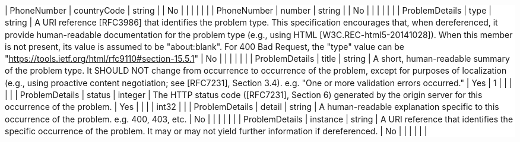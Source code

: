 | PhoneNumber                   | countryCode                   | string     |                                                                                                                        | No       |             |             |                                                                  |           |                                                                                                                                                                                                                                                  |
| PhoneNumber                   | number                        | string     |                                                                                                                        | No       |             |             |                                                                  |           |                                                                                                                                                                                                                                                  |
| ProblemDetails                | type                          | string     | A URI reference [RFC3986] that identifies the problem type. This specification encourages that, when dereferenced, it provide human-readable documentation for the problem type (e.g., using HTML [W3C.REC-html5-20141028]). When this member is not present, its value is assumed to be "about:blank". For 400 Bad Request, the "type" value can be "https://tools.ietf.org/html/rfc9110#section-15.5.1" | No       |             |             |                                                                  |           |                                                                                                                                                                                                                                                  |
| ProblemDetails                | title                         | string     | A short, human-readable summary of the problem type. It SHOULD NOT change from occurrence to occurrence of the problem, except for purposes of localization (e.g., using proactive content negotiation; see [RFC7231], Section 3.4). e.g. "One or more validation errors occurred." | Yes      | 1           |             |                                                                  |           |                                                                                                                                                                                                                                                  |
| ProblemDetails                | status                        | integer    | The HTTP status code ([RFC7231], Section 6) generated by the origin server for this occurrence of the problem.          | Yes      |             |             |                                                                  | int32     |                                                                                                                                                                                                                                                  |
| ProblemDetails                | detail                        | string     | A human-readable explanation specific to this occurrence of the problem. e.g. 400, 403, etc.                            | No       |             |             |                                                                  |           |                                                                                                                                                                                                                                                  |
| ProblemDetails                | instance                      | string     | A URI reference that identifies the specific occurrence of the problem. It may or may not yield further information if dereferenced. | No       |             |             |                                                                  |           |                                                                                                                                                                                                                                                  |


